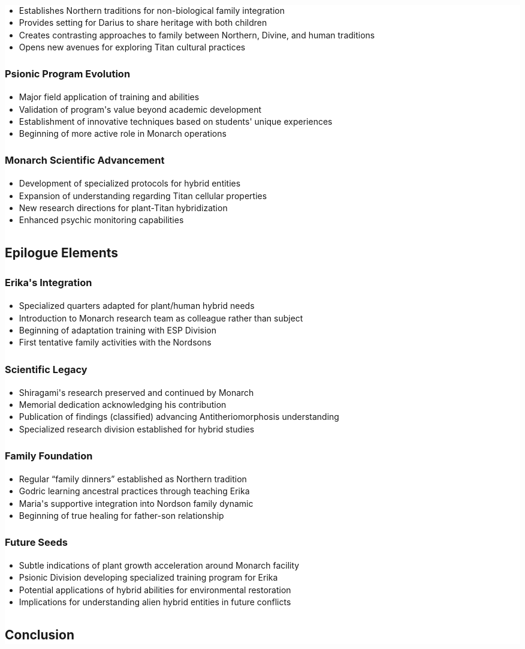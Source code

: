 - Establishes Northern traditions for non-biological family integration
- Provides setting for Darius to share heritage with both children
- Creates contrasting approaches to family between Northern, Divine, and human traditions
- Opens new avenues for exploring Titan cultural practices

### Psionic Program Evolution

- Major field application of training and abilities
- Validation of program's value beyond academic development
- Establishment of innovative techniques based on students' unique experiences
- Beginning of more active role in Monarch operations

### Monarch Scientific Advancement

- Development of specialized protocols for hybrid entities
- Expansion of understanding regarding Titan cellular properties
- New research directions for plant-Titan hybridization
- Enhanced psychic monitoring capabilities

## Epilogue Elements

### Erika's Integration

- Specialized quarters adapted for plant/human hybrid needs
- Introduction to Monarch research team as colleague rather than subject
- Beginning of adaptation training with ESP Division
- First tentative family activities with the Nordsons

### Scientific Legacy

- Shiragami's research preserved and continued by Monarch
- Memorial dedication acknowledging his contribution
- Publication of findings (classified) advancing Antitheriomorphosis understanding
- Specialized research division established for hybrid studies

### Family Foundation

- Regular “family dinners” established as Northern tradition
- Godric learning ancestral practices through teaching Erika
- Maria's supportive integration into Nordson family dynamic
- Beginning of true healing for father-son relationship

### Future Seeds

- Subtle indications of plant growth acceleration around Monarch facility
- Psionic Division developing specialized training program for Erika
- Potential applications of hybrid abilities for environmental restoration
- Implications for understanding alien hybrid entities in future conflicts

## Conclusion
